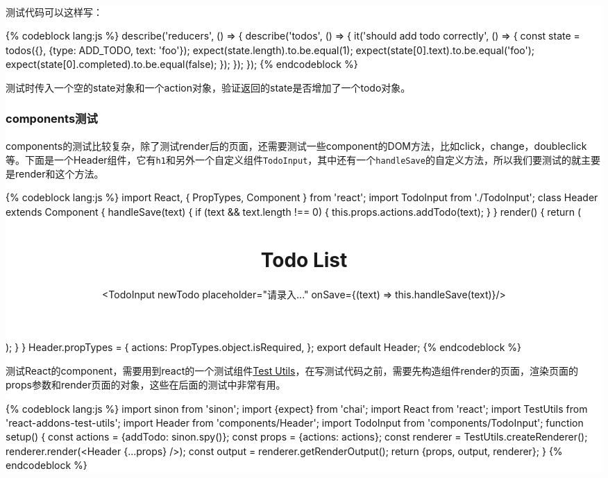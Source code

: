   
测试代码可以这样写：  
  
{% codeblock lang:js %}
describe('reducers', () => {
  describe('todos', () => {
    it('should add todo correctly', () => {
      const state = todos({}, {type: ADD_TODO, text: 'foo'});
      expect(state.length).to.be.equal(1);
      expect(state[0].text).to.be.equal('foo');
      expect(state[0].completed).to.be.equal(false);
    });
  });
});
{% endcodeblock %}
  
测试时传入一个空的state对象和一个action对象，验证返回的state是否增加了一个todo对象。  
  
### components测试
  
components的测试比较复杂，除了测试render后的页面，还需要测试一些component的DOM方法，比如click，change，doubleclick等。下面是一个Header组件，它有`h1`和另外一个自定义组件`TodoInput`，其中还有一个`handleSave`的自定义方法，所以我们要测试的就主要是render和这个方法。  
  
{% codeblock lang:js %}
import React, { PropTypes, Component } from 'react';
import TodoInput from './TodoInput';
class Header extends Component {
  handleSave(text) {
    if (text && text.length !== 0) {
      this.props.actions.addTodo(text);
    }
  }
  render() {
    return (
      <header className="header">
        <h1>Todo List</h1>
        <TodoInput newTodo placeholder="请录入..." onSave={(text) => this.handleSave(text)}/>
      </header>
    );
  }
}
Header.propTypes = {
  actions: PropTypes.object.isRequired,
};
export default Header;
{% endcodeblock %}
  
测试React的component，需要用到react的一个测试组件[Test Utils][react_test_utils]，在写测试代码之前，需要先构造组件render的页面，渲染页面的props参数和render页面的对象，这些在后面的测试中非常有用。  
  
{% codeblock lang:js %}
import sinon from 'sinon';
import {expect} from 'chai';
import React from 'react';
import TestUtils from 'react-addons-test-utils';
import Header from 'components/Header';
import TodoInput from 'components/TodoInput';
function setup() {
  const actions = {addTodo: sinon.spy()};
  const props = {actions: actions};
  const renderer = TestUtils.createRenderer();
  renderer.render(<Header {...props} />);
  const output = renderer.getRenderOutput();
  return {props, output, renderer};
}
{% endcodeblock %}
  

[mocha]: https://mochajs.org
[chai]: http://chaijs.com
[sinon]: http://sinonjs.org/
[redux]: https://github.com/rackt/redux
[redux_video]: https://egghead.io/series/getting-started-with-redux
[react_test_utils]: https://facebook.github.io/react/docs/test-utils.html
[mock_require]: https://www.npmjs.com/package/mock-require
[proxyquire]: https://www.npmjs.com/package/proxyquire
[karma]: http://karma-runner.github.io/0.13/index.html
[jsdom]: https://github.com/tmpvar/jsdom